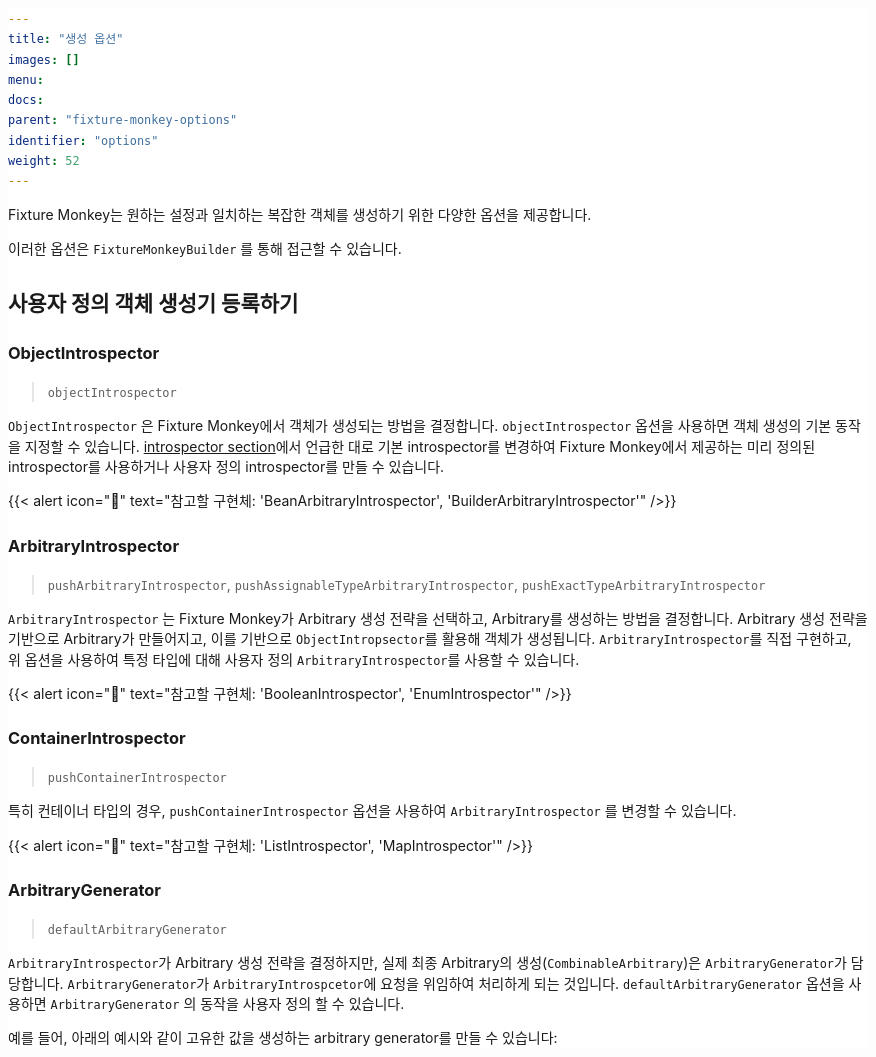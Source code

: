 ```yaml
---
title: "생성 옵션"
images: []
menu:
docs:
parent: "fixture-monkey-options"
identifier: "options"
weight: 52
---
```


Fixture Monkey는 원하는 설정과 일치하는 복잡한 객체를 생성하기 위한 다양한 옵션을 제공합니다.

이러한 옵션은 `FixtureMonkeyBuilder` 를 통해 접근할 수 있습니다.

## 사용자 정의 객체 생성기 등록하기
### ObjectIntrospector
> `objectIntrospector`

`ObjectIntrospector` 은 Fixture Monkey에서 객체가 생성되는 방법을 결정합니다. `objectIntrospector` 옵션을 사용하면 객체 생성의 기본 동작을 지정할 수 있습니다.
[introspector section](../../generating-objects/introspector)에서 언급한 대로 기본 introspector를 변경하여 Fixture Monkey에서 제공하는 미리 정의된 introspector를 사용하거나 사용자 정의 introspector를 만들 수 있습니다.

{{< alert icon="📖" text="참고할 구현체: 'BeanArbitraryIntrospector', 'BuilderArbitraryIntrospector'" />}}

### ArbitraryIntrospector
> `pushArbitraryIntrospector`, `pushAssignableTypeArbitraryIntrospector`, `pushExactTypeArbitraryIntrospector`

`ArbitraryIntrospector` 는 Fixture Monkey가 Arbitrary 생성 전략을 선택하고, Arbitrary를 생성하는 방법을 결정합니다.
Arbitrary 생성 전략을 기반으로 Arbitrary가 만들어지고, 이를 기반으로 `ObjectIntropsector`를 활용해 객체가 생성됩니다.
`ArbitraryIntrospector`를 직접 구현하고, 위 옵션을 사용하여 특정 타입에 대해 사용자 정의 `ArbitraryIntrospector`를 사용할 수 있습니다.

{{< alert icon="📖" text="참고할 구현체: 'BooleanIntrospector', 'EnumIntrospector'" />}}

### ContainerIntrospector
> `pushContainerIntrospector`

특히 컨테이너 타입의 경우, `pushContainerIntrospector` 옵션을 사용하여 `ArbitraryIntrospector` 를 변경할 수 있습니다.

{{< alert icon="📖" text="참고할 구현체: 'ListIntrospector', 'MapIntrospector'" />}}

### ArbitraryGenerator
> `defaultArbitraryGenerator`

`ArbitraryIntrospector`가 Arbitrary 생성 전략을 결정하지만, 실제 최종 Arbitrary의 생성(`CombinableArbitrary`)은 `ArbitraryGenerator`가 담당합니다.
`ArbitraryGenerator`가 `ArbitraryIntrospcetor`에 요청을 위임하여 처리하게 되는 것입니다.
`defaultArbitraryGenerator` 옵션을 사용하면 `ArbitraryGenerator` 의 동작을 사용자 정의 할 수 있습니다.

예를 들어, 아래의 예시와 같이 고유한 값을 생성하는 arbitrary generator를 만들 수 있습니다:
